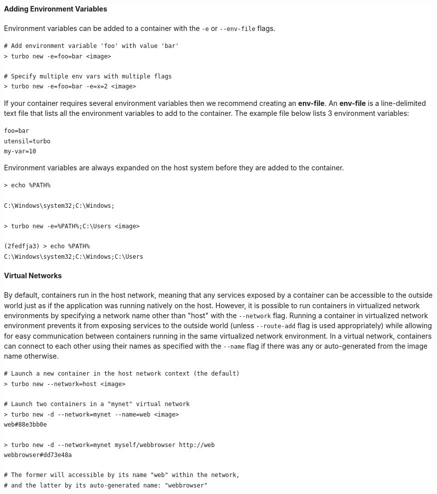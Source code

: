 #### Adding Environment Variables

Environment variables can be added to a container with the `-e` or `--env-file` flags. 

```
# Add environment variable 'foo' with value 'bar'
> turbo new -e=foo=bar <image>

# Specify multiple env vars with multiple flags
> turbo new -e=foo=bar -e=x=2 <image>
```

If your container requires several environment variables then we recommend creating an **env-file**. An **env-file** is a line-delimited text file that lists all the environment variables to add to the container. The example file below lists 3 environment variables: 

```
foo=bar
utensil=turbo
my-var=10
```

Environment variables are always expanded on the host system before they are added to the container. 

```
> echo %PATH%

C:\Windows\system32;C:\Windows;

> turbo new -e=%PATH%;C:\Users <image>

(2fedfja3) > echo %PATH%
C:\Windows\system32;C:\Windows;C:\Users	
```

#### Virtual Networks

By default, containers run in the host network, meaning that any services exposed by a container can be accessible to the outside world just as if the application was running natively on the host. However, it is possible to run containers in virtualized network environments by specifying a network name other than "host" with the `--network` flag. Running a container in virtualized network environment prevents it from exposing services to the outside world (unless `--route-add` flag is used appropriately) while allowing for easy communication between containers running in the same virtualized network environment. In a virtual network, containers can connect to each other using their names as specified with the `--name` flag if there was any or auto-generated from the image name otherwise.

```
# Launch a new container in the host network context (the default)
> turbo new --network=host <image>

# Launch two containers in a "mynet" virtual network
> turbo new -d --network=mynet --name=web <image>
web#88e3bb0e

> turbo new -d --network=mynet myself/webbrowser http://web
webbrowser#dd73e48a

# The former will accessible by its name "web" within the network,
# and the latter by its auto-generated name: "webbrowser"
```
